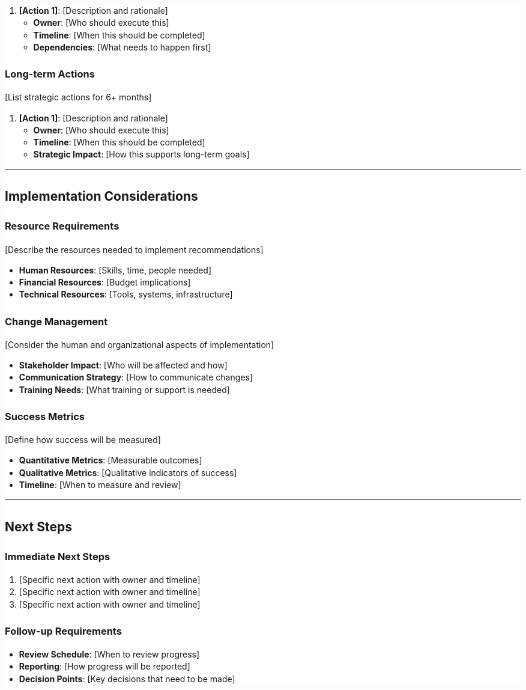 1. **[Action 1]**: [Description and rationale]
   - **Owner**: [Who should execute this]
   - **Timeline**: [When this should be completed]
   - **Dependencies**: [What needs to happen first]

### **Long-term Actions**
[List strategic actions for 6+ months]

1. **[Action 1]**: [Description and rationale]
   - **Owner**: [Who should execute this]
   - **Timeline**: [When this should be completed]
   - **Strategic Impact**: [How this supports long-term goals]

---

## **Implementation Considerations**

### **Resource Requirements**
[Describe the resources needed to implement recommendations]

- **Human Resources**: [Skills, time, people needed]
- **Financial Resources**: [Budget implications]
- **Technical Resources**: [Tools, systems, infrastructure]

### **Change Management**
[Consider the human and organizational aspects of implementation]

- **Stakeholder Impact**: [Who will be affected and how]
- **Communication Strategy**: [How to communicate changes]
- **Training Needs**: [What training or support is needed]

### **Success Metrics**
[Define how success will be measured]

- **Quantitative Metrics**: [Measurable outcomes]
- **Qualitative Metrics**: [Qualitative indicators of success]
- **Timeline**: [When to measure and review]

---

## **Next Steps**

### **Immediate Next Steps**
1. [Specific next action with owner and timeline]
2. [Specific next action with owner and timeline]
3. [Specific next action with owner and timeline]

### **Follow-up Requirements**
- **Review Schedule**: [When to review progress]
- **Reporting**: [How progress will be reported]
- **Decision Points**: [Key decisions that need to be made]
